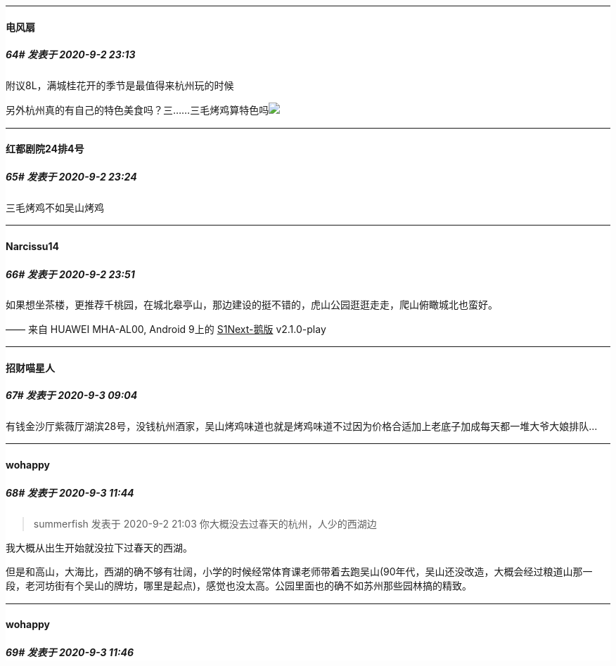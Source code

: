 -----

####  电风扇  
##### 64#       发表于 2020-9-2 23:13


附议8L，满城桂花开的季节是最值得来杭州玩的时候


另外杭州真的有自己的特色美食吗？三……三毛烤鸡算特色吗<img src="https://static.saraba1st.com/image/smiley/face2017/120.gif" referrerpolicy="no-referrer">


-----

####  红都剧院24排4号  
##### 65#       发表于 2020-9-2 23:24


三毛烤鸡不如吴山烤鸡


-----

####  Narcissu14  
##### 66#       发表于 2020-9-2 23:51


如果想坐茶楼，更推荐千桃园，在城北皋亭山，那边建设的挺不错的，虎山公园逛逛走走，爬山俯瞰城北也蛮好。

—— 来自 HUAWEI MHA-AL00, Android 9上的 [S1Next-鹅版](https://github.com/ykrank/S1-Next/releases) v2.1.0-play


-----

####  招财喵星人  
##### 67#       发表于 2020-9-3 09:04


有钱金沙厅紫薇厅湖滨28号，没钱杭州酒家，吴山烤鸡味道也就是烤鸡味道不过因为价格合适加上老底子加成每天都一堆大爷大娘排队…


-----

####  wohappy  
##### 68#       发表于 2020-9-3 11:44


<blockquote>summerfish 发表于 2020-9-2 21:03
你大概没去过春天的杭州，人少的西湖边</blockquote>
我大概从出生开始就没拉下过春天的西湖。


但是和高山，大海比，西湖的确不够有壮阔，小学的时候经常体育课老师带着去跑吴山(90年代，吴山还没改造，大概会经过粮道山那一段，老河坊街有个吴山的牌坊，哪里是起点)，感觉也没太高。公园里面也的确不如苏州那些园林搞的精致。


-----

####  wohappy  
##### 69#       发表于 2020-9-3 11:46
